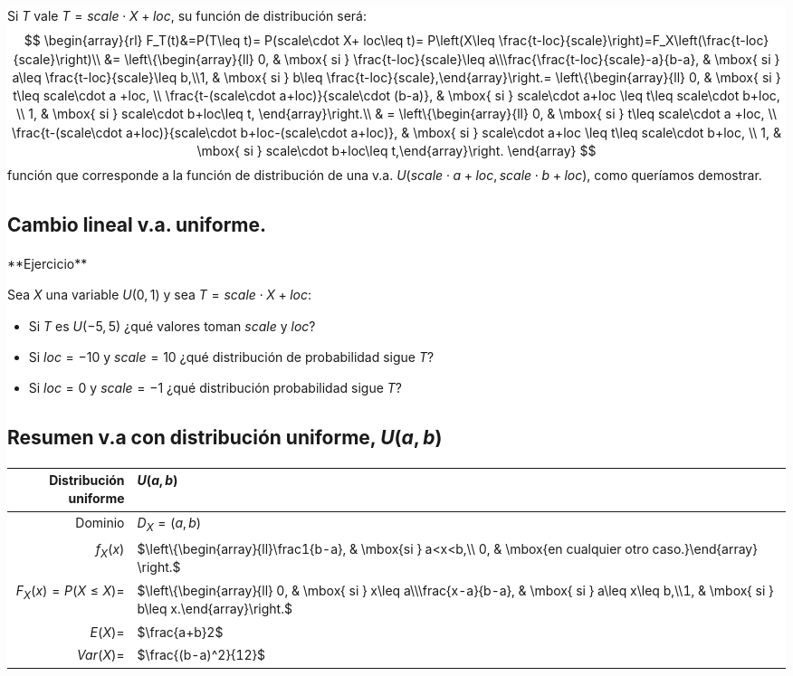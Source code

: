 

Si $T$ vale $T=scale\cdot X+loc$, su función de distribución será:
$$
\begin{array}{rl}
F_T(t)&=P(T\leq t)= P(scale\cdot X+ loc\leq t)= P\left(X\leq \frac{t-loc}{scale}\right)=F_X\left(\frac{t-loc}{scale}\right)\\
&=
\left\{\begin{array}{ll} 0, & \mbox{ si } \frac{t-loc}{scale}\leq a\\\frac{\frac{t-loc}{scale}-a}{b-a}, & \mbox{ si } a\leq \frac{t-loc}{scale}\leq b,\\1, & \mbox{ si } b\leq \frac{t-loc}{scale},\end{array}\right.=
\left\{\begin{array}{ll} 0, & \mbox{ si }  t\leq scale\cdot a +loc, \\
\frac{t-(scale\cdot a+loc)}{scale\cdot (b-a)}, & \mbox{ si } scale\cdot a+loc \leq t\leq scale\cdot b+loc, \\
1, & \mbox{ si } scale\cdot b+loc\leq t, \end{array}\right.\\
& = 
\left\{\begin{array}{ll} 0, & \mbox{ si }  t\leq scale\cdot a +loc, \\
\frac{t-(scale\cdot a+loc)}{scale\cdot b+loc-(scale\cdot a+loc)}, & \mbox{ si } scale\cdot a+loc \leq t\leq scale\cdot b+loc, \\
1, & \mbox{ si } scale\cdot b+loc\leq t,\end{array}\right.
\end{array}
$$
función que corresponde a la función de distribución de una v.a. $U(scale\cdot a+loc,scale\cdot b+loc)$, como queríamos demostrar.
</div>



##  Cambio lineal v.a. uniforme.


<div class="exercise">
**Ejercicio**

Sea $X$ una variable $U(0,1)$ y sea $T=scale\cdot X+loc$:

* Si $T$ es $U(-5,5)$  ¿qué  valores toman $scale$ y $loc$?

* Si $loc=-10$ y $scale=10$ ¿qué distribución de probabilidad sigue  $T$?

* Si $loc=0$ y $scale=-1$ ¿qué distribución probabilidad sigue  $T$?

</div>

## Resumen v.a con distribución uniforme, $U(a,b)$

Distribución uniforme | $U(a,b)$
----:|:-----
Dominio | $D_X=(a,b)$
$f_{X}(x)$ |$\left\{\begin{array}{ll}\frac1{b-a}, & \mbox{si } a<x<b,\\ 0,  & \mbox{en cualquier otro caso.}\end{array} \right.$
$F_X(x)=P(X\leq X)=$ |  $\left\{\begin{array}{ll} 0, & \mbox{ si } x\leq a\\\frac{x-a}{b-a}, & \mbox{ si } a\leq x\leq b,\\1, & \mbox{ si } b\leq x.\end{array}\right.$
$E(X)=$ |$\frac{a+b}2$
$Var(X)=$| $\frac{(b-a)^2}{12}$

